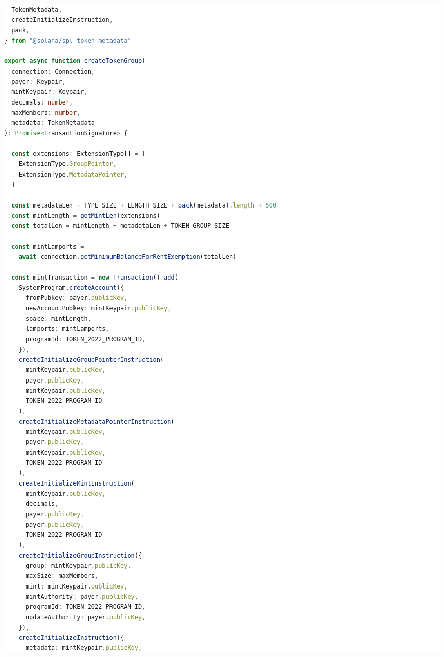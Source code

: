 ```ts
  TokenMetadata,
  createInitializeInstruction,
  pack,
} from "@solana/spl-token-metadata"

export async function createTokenGroup(
  connection: Connection,
  payer: Keypair,
  mintKeypair: Keypair,
  decimals: number,
  maxMembers: number,
  metadata: TokenMetadata
): Promise<TransactionSignature> {

  const extensions: ExtensionType[] = [
    ExtensionType.GroupPointer,
    ExtensionType.MetadataPointer,
  ]

  const metadataLen = TYPE_SIZE + LENGTH_SIZE + pack(metadata).length + 500
  const mintLength = getMintLen(extensions)
  const totalLen = mintLength + metadataLen + TOKEN_GROUP_SIZE

  const mintLamports =
    await connection.getMinimumBalanceForRentExemption(totalLen)

  const mintTransaction = new Transaction().add(
    SystemProgram.createAccount({
      fromPubkey: payer.publicKey,
      newAccountPubkey: mintKeypair.publicKey,
      space: mintLength,
      lamports: mintLamports,
      programId: TOKEN_2022_PROGRAM_ID,
    }),
    createInitializeGroupPointerInstruction(
      mintKeypair.publicKey,
      payer.publicKey,
      mintKeypair.publicKey,
      TOKEN_2022_PROGRAM_ID
    ),
    createInitializeMetadataPointerInstruction(
      mintKeypair.publicKey,
      payer.publicKey,
      mintKeypair.publicKey,
      TOKEN_2022_PROGRAM_ID
    ),
    createInitializeMintInstruction(
      mintKeypair.publicKey,
      decimals,
      payer.publicKey,
      payer.publicKey,
      TOKEN_2022_PROGRAM_ID
    ),
    createInitializeGroupInstruction({
      group: mintKeypair.publicKey,
      maxSize: maxMembers,
      mint: mintKeypair.publicKey,
      mintAuthority: payer.publicKey,
      programId: TOKEN_2022_PROGRAM_ID,
      updateAuthority: payer.publicKey,
    }),
    createInitializeInstruction({
      metadata: mintKeypair.publicKey,
```